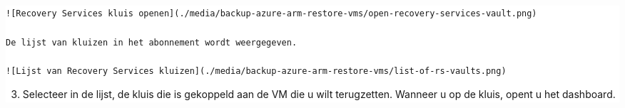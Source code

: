     ![Recovery Services kluis openen](./media/backup-azure-arm-restore-vms/open-recovery-services-vault.png)

    De lijst van kluizen in het abonnement wordt weergegeven.

    ![Lijst van Recovery Services kluizen](./media/backup-azure-arm-restore-vms/list-of-rs-vaults.png)

3. Selecteer in de lijst, de kluis die is gekoppeld aan de VM die u wilt terugzetten. Wanneer u op de kluis, opent u het dashboard.
